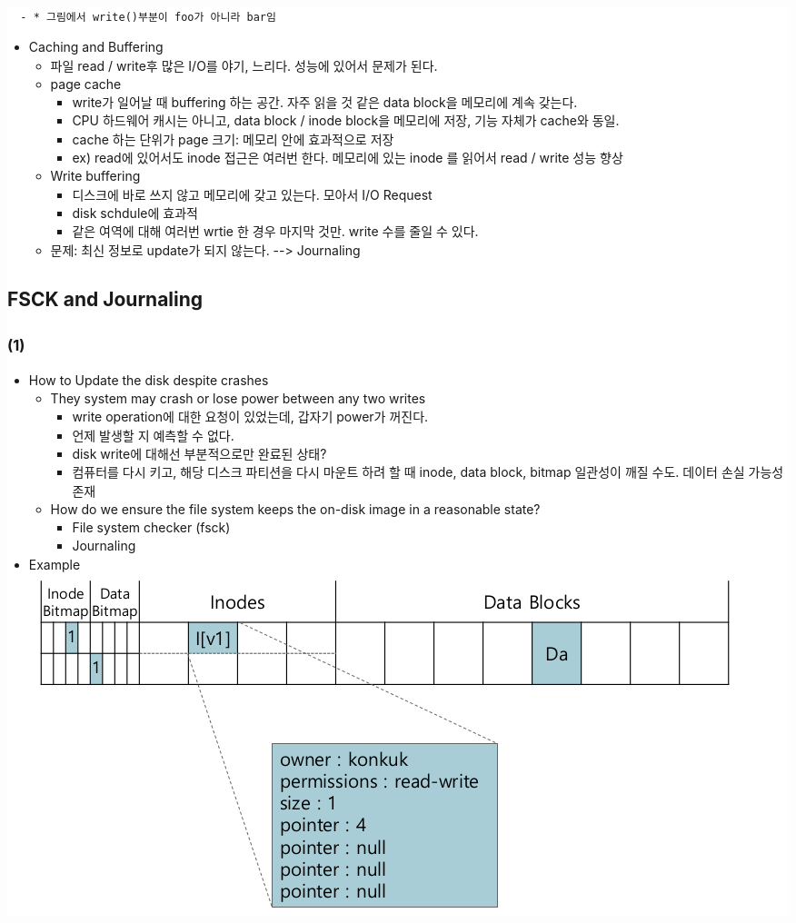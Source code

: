       - * 그림에서 write()부분이 foo가 아니라 bar임
- Caching and Buffering
  - 파일 read / write후 많은 I/O를 야기, 느리다. 성능에 있어서 문제가 된다.
  - page cache
    - write가 일어날 때 buffering 하는 공간. 자주 읽을 것 같은 data block을 메모리에 계속 갖는다.
    - CPU 하드웨어 캐시는 아니고, data block / inode block을 메모리에 저장, 기능 자체가 cache와 동일.
    - cache 하는 단위가 page 크기: 메모리 안에 효과적으로 저장
    - ex) read에 있어서도 inode 접근은 여러번 한다. 메모리에 있는 inode 를 읽어서 read / write 성능 향상
  - Write buffering
    - 디스크에 바로 쓰지 않고 메모리에 갖고 있는다. 모아서 I/O Request
    - disk schdule에 효과적
    - 같은 여역에 대해 여러번 wrtie 한 경우 마지막 것만. write 수를 줄일 수 있다.
  - 문제: 최신 정보로 update가 되지 않는다. --> Journaling

## FSCK and Journaling
### (1)
- How to Update the disk despite crashes
  - They system may crash or lose power between any two writes
    - write operation에 대한 요청이 있었는데, 갑자기 power가 꺼진다.
    - 언제 발생할 지 예측할 수 없다.
    - disk write에 대해선 부분적으로만 완료된 상태?
    - 컴퓨터를 다시 키고, 해당 디스크 파티션을 다시 마운트 하려 할 때 inode, data block, bitmap 일관성이 깨질 수도. 데이터 손실 가능성 존재
  - How do we ensure the file system keeps the on-disk image in a reasonable state?
    - File system checker (fsck)
    - Journaling
- Example
![IMAGE](/images/kucse-operating-system/fsck-example.png)